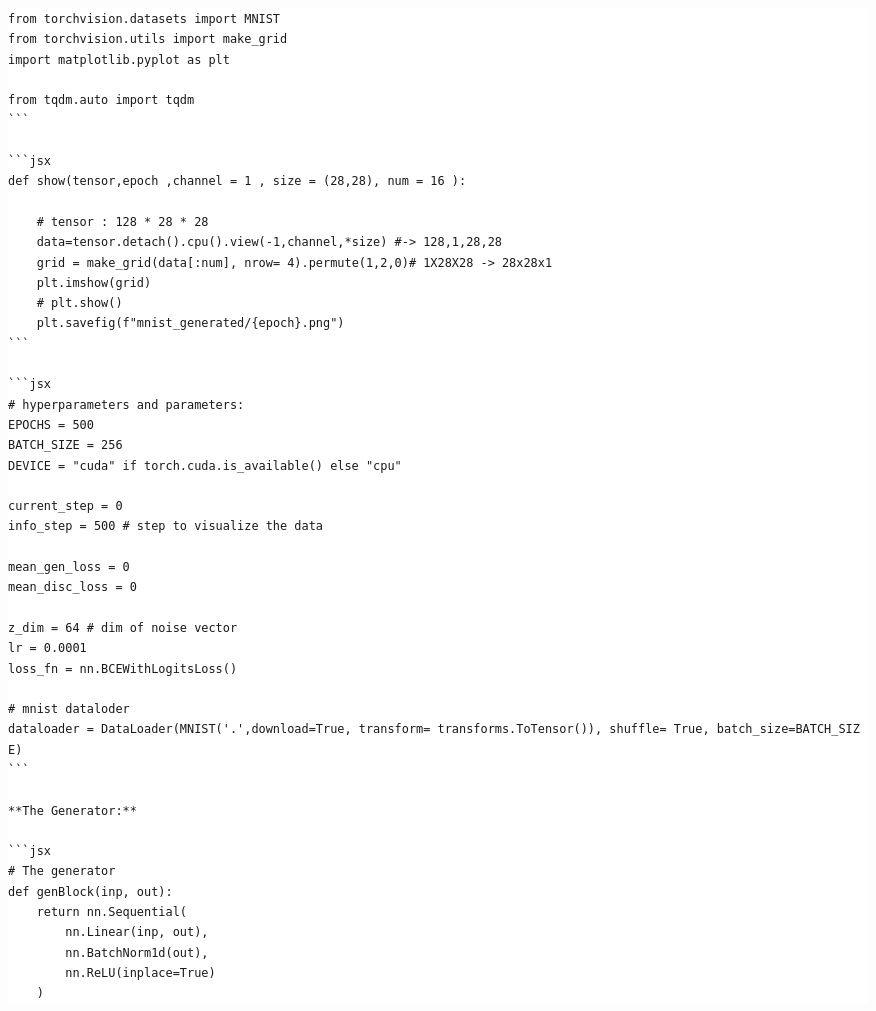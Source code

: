     from torchvision.datasets import MNIST
    from torchvision.utils import make_grid
    import matplotlib.pyplot as plt 
    
    from tqdm.auto import tqdm
    ```
    
    ```jsx
    def show(tensor,epoch ,channel = 1 , size = (28,28), num = 16 ):
    
        # tensor : 128 * 28 * 28
        data=tensor.detach().cpu().view(-1,channel,*size) #-> 128,1,28,28
        grid = make_grid(data[:num], nrow= 4).permute(1,2,0)# 1X28X28 -> 28x28x1
        plt.imshow(grid)
        # plt.show()
        plt.savefig(f"mnist_generated/{epoch}.png")
    ```
    
    ```jsx
    # hyperparameters and parameters: 
    EPOCHS = 500
    BATCH_SIZE = 256
    DEVICE = "cuda" if torch.cuda.is_available() else "cpu"
    
    current_step = 0
    info_step = 500 # step to visualize the data 
    
    mean_gen_loss = 0
    mean_disc_loss = 0
    
    z_dim = 64 # dim of noise vector 
    lr = 0.0001
    loss_fn = nn.BCEWithLogitsLoss()
    
    # mnist dataloder
    dataloader = DataLoader(MNIST('.',download=True, transform= transforms.ToTensor()), shuffle= True, batch_size=BATCH_SIZE)
    ```
    
    **The Generator:**
    
    ```jsx
    # The generator 
    def genBlock(inp, out):
        return nn.Sequential(
            nn.Linear(inp, out),
            nn.BatchNorm1d(out),
            nn.ReLU(inplace=True)
        )
    